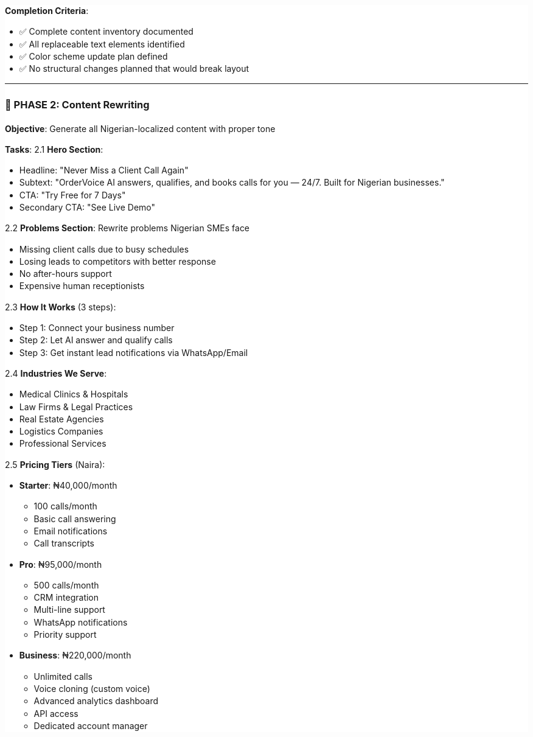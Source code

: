 **Completion Criteria**:
- ✅ Complete content inventory documented
- ✅ All replaceable text elements identified
- ✅ Color scheme update plan defined
- ✅ No structural changes planned that would break layout

---

### 📝 PHASE 2: Content Rewriting
**Objective**: Generate all Nigerian-localized content with proper tone

**Tasks**:
2.1 **Hero Section**:
   - Headline: "Never Miss a Client Call Again"
   - Subtext: "OrderVoice AI answers, qualifies, and books calls for you — 24/7. Built for Nigerian businesses."
   - CTA: "Try Free for 7 Days"
   - Secondary CTA: "See Live Demo"

2.2 **Problems Section**: Rewrite problems Nigerian SMEs face
   - Missing client calls due to busy schedules
   - Losing leads to competitors with better response
   - No after-hours support
   - Expensive human receptionists

2.3 **How It Works** (3 steps):
   - Step 1: Connect your business number
   - Step 2: Let AI answer and qualify calls
   - Step 3: Get instant lead notifications via WhatsApp/Email

2.4 **Industries We Serve**:
   - Medical Clinics & Hospitals
   - Law Firms & Legal Practices
   - Real Estate Agencies
   - Logistics Companies
   - Professional Services

2.5 **Pricing Tiers** (Naira):
   - **Starter**: ₦40,000/month
     - 100 calls/month
     - Basic call answering
     - Email notifications
     - Call transcripts
   
   - **Pro**: ₦95,000/month
     - 500 calls/month
     - CRM integration
     - Multi-line support
     - WhatsApp notifications
     - Priority support
   
   - **Business**: ₦220,000/month
     - Unlimited calls
     - Voice cloning (custom voice)
     - Advanced analytics dashboard
     - API access
     - Dedicated account manager
